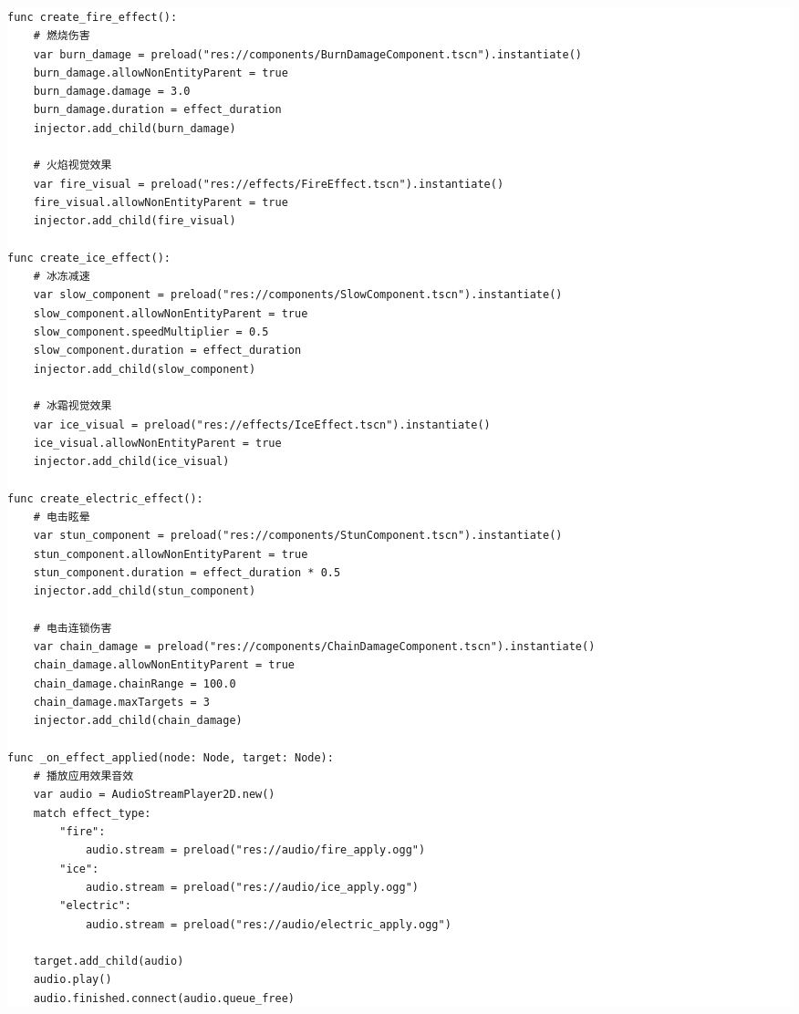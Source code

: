 ```gdscript
func create_fire_effect():
    # 燃烧伤害
    var burn_damage = preload("res://components/BurnDamageComponent.tscn").instantiate()
    burn_damage.allowNonEntityParent = true
    burn_damage.damage = 3.0
    burn_damage.duration = effect_duration
    injector.add_child(burn_damage)
    
    # 火焰视觉效果
    var fire_visual = preload("res://effects/FireEffect.tscn").instantiate()
    fire_visual.allowNonEntityParent = true
    injector.add_child(fire_visual)

func create_ice_effect():
    # 冰冻减速
    var slow_component = preload("res://components/SlowComponent.tscn").instantiate()
    slow_component.allowNonEntityParent = true
    slow_component.speedMultiplier = 0.5
    slow_component.duration = effect_duration
    injector.add_child(slow_component)
    
    # 冰霜视觉效果
    var ice_visual = preload("res://effects/IceEffect.tscn").instantiate()
    ice_visual.allowNonEntityParent = true
    injector.add_child(ice_visual)

func create_electric_effect():
    # 电击眩晕
    var stun_component = preload("res://components/StunComponent.tscn").instantiate()
    stun_component.allowNonEntityParent = true
    stun_component.duration = effect_duration * 0.5
    injector.add_child(stun_component)
    
    # 电击连锁伤害
    var chain_damage = preload("res://components/ChainDamageComponent.tscn").instantiate()
    chain_damage.allowNonEntityParent = true
    chain_damage.chainRange = 100.0
    chain_damage.maxTargets = 3
    injector.add_child(chain_damage)

func _on_effect_applied(node: Node, target: Node):
    # 播放应用效果音效
    var audio = AudioStreamPlayer2D.new()
    match effect_type:
        "fire":
            audio.stream = preload("res://audio/fire_apply.ogg")
        "ice":
            audio.stream = preload("res://audio/ice_apply.ogg")
        "electric":
            audio.stream = preload("res://audio/electric_apply.ogg")
    
    target.add_child(audio)
    audio.play()
    audio.finished.connect(audio.queue_free)
```
